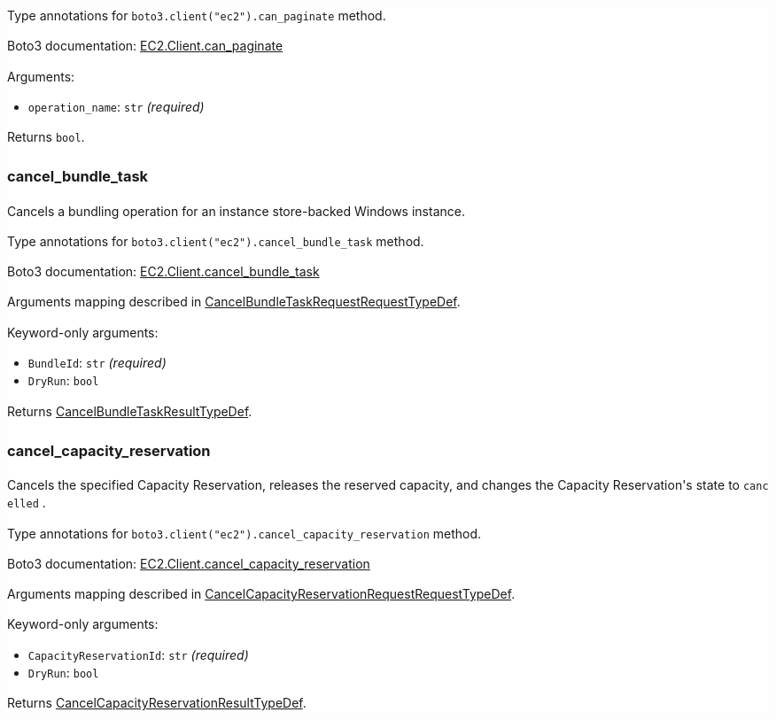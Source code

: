 Type annotations for `boto3.client("ec2").can_paginate` method.

Boto3 documentation:
[EC2.Client.can_paginate](https://boto3.amazonaws.com/v1/documentation/api/latest/reference/services/ec2.html#EC2.Client.can_paginate)

Arguments:

- `operation_name`: `str` *(required)*

Returns `bool`.

<a id="cancel\_bundle\_task"></a>

### cancel_bundle_task

Cancels a bundling operation for an instance store-backed Windows instance.

Type annotations for `boto3.client("ec2").cancel_bundle_task` method.

Boto3 documentation:
[EC2.Client.cancel_bundle_task](https://boto3.amazonaws.com/v1/documentation/api/latest/reference/services/ec2.html#EC2.Client.cancel_bundle_task)

Arguments mapping described in
[CancelBundleTaskRequestRequestTypeDef](./type_defs.md#cancelbundletaskrequestrequesttypedef).

Keyword-only arguments:

- `BundleId`: `str` *(required)*
- `DryRun`: `bool`

Returns
[CancelBundleTaskResultTypeDef](./type_defs.md#cancelbundletaskresulttypedef).

<a id="cancel\_capacity\_reservation"></a>

### cancel_capacity_reservation

Cancels the specified Capacity Reservation, releases the reserved capacity, and
changes the Capacity Reservation's state to `cancelled` .

Type annotations for `boto3.client("ec2").cancel_capacity_reservation` method.

Boto3 documentation:
[EC2.Client.cancel_capacity_reservation](https://boto3.amazonaws.com/v1/documentation/api/latest/reference/services/ec2.html#EC2.Client.cancel_capacity_reservation)

Arguments mapping described in
[CancelCapacityReservationRequestRequestTypeDef](./type_defs.md#cancelcapacityreservationrequestrequesttypedef).

Keyword-only arguments:

- `CapacityReservationId`: `str` *(required)*
- `DryRun`: `bool`

Returns
[CancelCapacityReservationResultTypeDef](./type_defs.md#cancelcapacityreservationresulttypedef).
